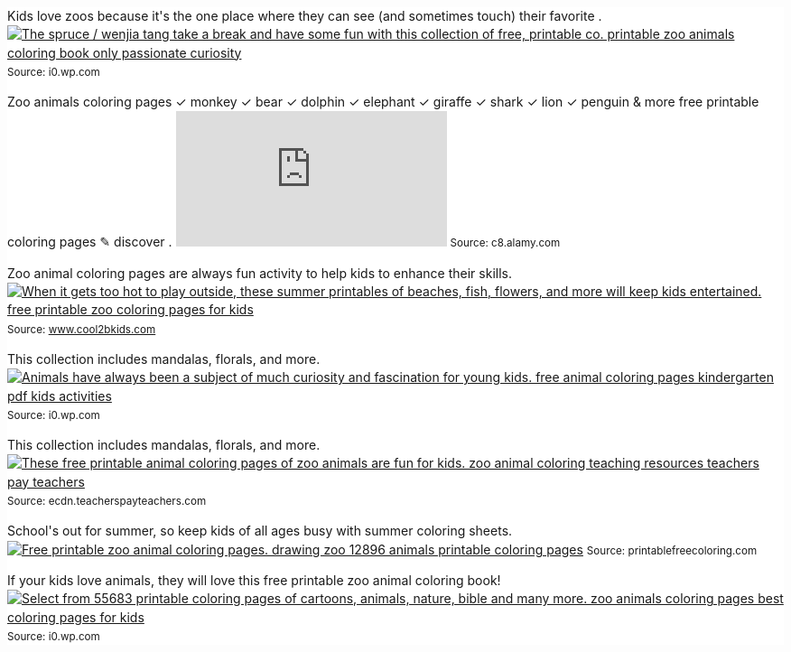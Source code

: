 Kids love zoos because it&#039;s the one place where they can see (and sometimes touch) their favorite .
[![The spruce / wenjia tang take a break and have some fun with this collection of free, printable co. printable zoo animals coloring book only passionate curiosity](https://encrypted-tbn0.gstatic.com/images?q=tbn:ANd9GcTMXJZXEt9ucqk08UJWrirHrMbG8BiK-TwPgA&amp;usqp=CAU "printable zoo animals coloring book only passionate curiosity")](https://i0.wp.com/store.onlypassionatecuriosity.com/wp-content/uploads/2021/08/www.onlypassionatecuriosity.com_.png)
<small>Source: i0.wp.com</small>

Zoo animals coloring pages ✓ monkey ✓ bear ✓ dolphin ✓ elephant ✓ giraffe ✓ shark ✓ lion ✓ penguin &amp; more free printable coloring pages ✎ discover .
[![Kids love zoos because it&#039;s the one place where they can see (and sometimes touch) their favorite . coloring book page i spy count and color zoo animal printable worksheet for kindergarten and preschool stock vector image art alamy](https://www.alamy.com/coloring-book-page-i-spy-count-and-color-zoo-animal-printable-worksheet-for-kindergarten-and-preschool-image446014865.html "coloring book page i spy count and color zoo animal printable worksheet for kindergarten and preschool stock vector image art alamy")](https://c8.alamy.com/comp/2GWHME9/coloring-book-page-i-spy-count-and-color-zoo-animal-printable-worksheet-for-kindergarten-and-preschool-2GWHME9.jpg)
<small>Source: c8.alamy.com</small>

Zoo animal coloring pages are always fun activity to help kids to enhance their skills.
[![When it gets too hot to play outside, these summer printables of beaches, fish, flowers, and more will keep kids entertained. free printable zoo coloring pages for kids](https://encrypted-tbn0.gstatic.com/images?q=tbn:ANd9GcQ_iziF56slFcIfNQc-ceI9Sy7CTi_TSiDPUA&amp;usqp=CAU "free printable zoo coloring pages for kids")](https://www.cool2bkids.com/wp-content/uploads/2020/02/Simple-Zoo-Animal-Coloring-Pages-to-Print.jpg)
<small>Source: www.cool2bkids.com</small>

This collection includes mandalas, florals, and more.
[![Animals have always been a subject of much curiosity and fascination for young kids. free animal coloring pages kindergarten pdf kids activities](https://encrypted-tbn0.gstatic.com/images?q=tbn:ANd9GcScEvXSGY_DEjlOWXw9cSUpAgDX4fCsyQoGkA&amp;usqp=CAU "free animal coloring pages kindergarten pdf kids activities")](https://i0.wp.com/kidsactivities.online/wp-content/uploads/2020/02/Children-s-coloring-book-with-cartoon-panda.jpg?resize=600%2C600&amp;ssl=1)
<small>Source: i0.wp.com</small>

This collection includes mandalas, florals, and more.
[![These free printable animal coloring pages of zoo animals are fun for kids. zoo animal coloring teaching resources teachers pay teachers](https://encrypted-tbn0.gstatic.com/images?q=tbn:ANd9GcTV82driIC37whqpFj_YXIsVrOETUBMkMWXLQ&amp;usqp=CAU "zoo animal coloring teaching resources teachers pay teachers")](https://ecdn.teacherspayteachers.com/thumbitem/My-Trip-to-the-Zoo-A-Handwriting-Tracing-and-Coloring-Book-7719424-1644015810/original-7719424-1.jpg)
<small>Source: ecdn.teacherspayteachers.com</small>

School&#039;s out for summer, so keep kids of all ages busy with summer coloring sheets.
[![Free printable zoo animal coloring pages. drawing zoo 12896 animals printable coloring pages](https://encrypted-tbn0.gstatic.com/images?q=tbn:ANd9GcQPoui4dBLUZTHhY7W6W-DgI5yDZo0y25gVrg&amp;usqp=CAU "drawing zoo 12896 animals printable coloring pages")](https://printablefreecoloring.com/drawing/animals/coloring-zoo-12896.png)
<small>Source: printablefreecoloring.com</small>

If your kids love animals, they will love this free printable zoo animal coloring book!
[![Select from 55683 printable coloring pages of cartoons, animals, nature, bible and many more. zoo animals coloring pages best coloring pages for kids](https://encrypted-tbn0.gstatic.com/images?q=tbn:ANd9GcR8IodbNaFiUZJk8BTOjEFkShGbgWr27og1QQ&amp;usqp=CAU "zoo animals coloring pages best coloring pages for kids")](https://i0.wp.com/www.bestcoloringpagesforkids.com/wp-content/uploads/2018/12/Zoo-Animals-Coloring-Pages.jpg)
<small>Source: i0.wp.com</small>
